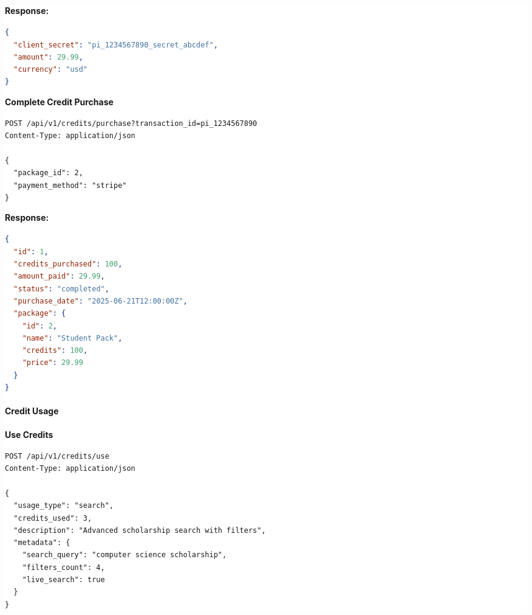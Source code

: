 **Response:**
```json
{
  "client_secret": "pi_1234567890_secret_abcdef",
  "amount": 29.99,
  "currency": "usd"
}
```

**Complete Credit Purchase**
```http
POST /api/v1/credits/purchase?transaction_id=pi_1234567890
Content-Type: application/json

{
  "package_id": 2,
  "payment_method": "stripe"
}
```

**Response:**
```json
{
  "id": 1,
  "credits_purchased": 100,
  "amount_paid": 29.99,
  "status": "completed",
  "purchase_date": "2025-06-21T12:00:00Z",
  "package": {
    "id": 2,
    "name": "Student Pack",
    "credits": 100,
    "price": 29.99
  }
}
```

#### Credit Usage

**Use Credits**
```http
POST /api/v1/credits/use
Content-Type: application/json

{
  "usage_type": "search",
  "credits_used": 3,
  "description": "Advanced scholarship search with filters",
  "metadata": {
    "search_query": "computer science scholarship",
    "filters_count": 4,
    "live_search": true
  }
}
```
